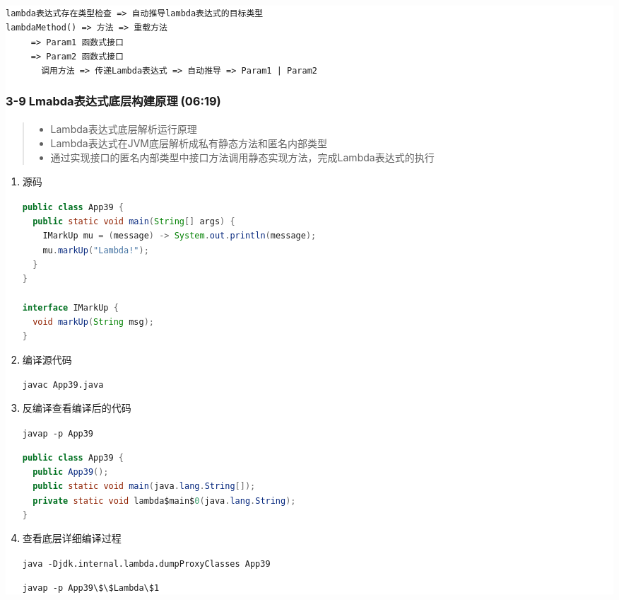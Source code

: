    ```
   lambda表达式存在类型检查 => 自动推导lambda表达式的目标类型
   lambdaMethod() => 方法 => 重载方法
   		=> Param1 函数式接口
   		=> Param2 函数式接口
          调用方法 => 传递Lambda表达式 => 自动推导 => Param1 | Param2
   ```

### 3-9 Lmabda表达式底层构建原理 (06:19)

> - Lambda表达式底层解析运行原理
> - Lambda表达式在JVM底层解析成私有静态方法和匿名内部类型
> - 通过实现接口的匿名内部类型中接口方法调用静态实现方法，完成Lambda表达式的执行

1. 源码

   ```java
   public class App39 {
     public static void main(String[] args) {
       IMarkUp mu = (message) -> System.out.println(message);
       mu.markUp("Lambda!");
     }
   }
   
   interface IMarkUp {
     void markUp(String msg);
   }
   ```

2. 编译源代码

   ```shell
   javac App39.java
   ```

3. 反编译查看编译后的代码

   ```shell
   javap -p App39
   ```

   ```java
   public class App39 {
     public App39();
     public static void main(java.lang.String[]);
     private static void lambda$main$0(java.lang.String);
   }
   ```

4. 查看底层详细编译过程

   ```shell
   java -Djdk.internal.lambda.dumpProxyClasses App39
   ```

   ```shell
   javap -p App39\$\$Lambda\$1
   ```
